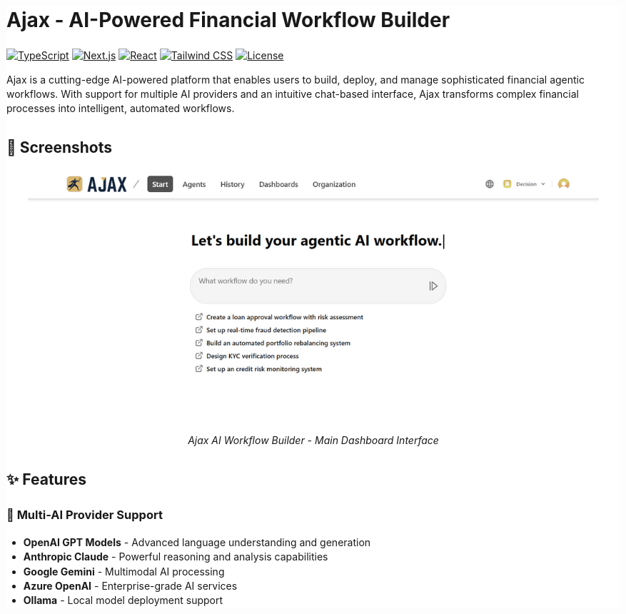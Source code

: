 # Ajax - AI-Powered Financial Workflow Builder

[![TypeScript](https://img.shields.io/badge/TypeScript-007ACC?style=for-the-badge&logo=typescript&logoColor=white)](https://www.typescriptlang.org/)
[![Next.js](https://img.shields.io/badge/Next.js-000000?style=for-the-badge&logo=next.js&logoColor=white)](https://nextjs.org/)
[![React](https://img.shields.io/badge/React-20232A?style=for-the-badge&logo=react&logoColor=61DAFB)](https://reactjs.org/)
[![Tailwind CSS](https://img.shields.io/badge/Tailwind_CSS-38B2AC?style=for-the-badge&logo=tailwind-css&logoColor=white)](https://tailwindcss.com/)
[![License](https://img.shields.io/badge/License-Apache_2.0-blue.svg?style=for-the-badge)](https://opensource.org/licenses/Apache-2.0)

Ajax is a cutting-edge AI-powered platform that enables users to build, deploy, and manage sophisticated financial agentic workflows. With support for multiple AI providers and an intuitive chat-based interface, Ajax transforms complex financial processes into intelligent, automated workflows.

## 📸 Screenshots

<div align="center">
  <img src="./public/images/ajax-dashboard-screenshot.png" alt="Ajax Dashboard" width="800">
  <p><em>Ajax AI Workflow Builder - Main Dashboard Interface</em></p>
</div>


## ✨ Features

### 🤖 **Multi-AI Provider Support**
- **OpenAI GPT Models** - Advanced language understanding and generation
- **Anthropic Claude** - Powerful reasoning and analysis capabilities
- **Google Gemini** - Multimodal AI processing
- **Azure OpenAI** - Enterprise-grade AI services
- **Ollama** - Local model deployment support
